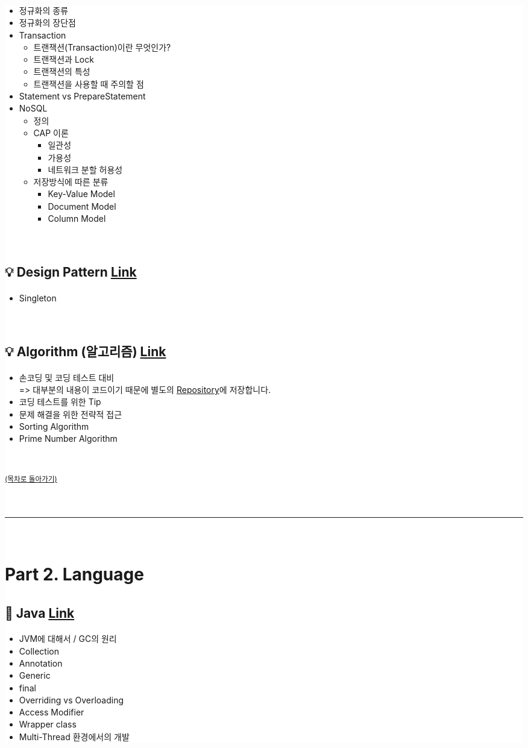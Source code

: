   * 정규화의 종류
  * 정규화의 장단점
* Transaction
  * 트랜잭션(Transaction)이란 무엇인가?
  * 트랜잭션과 Lock
  * 트랜잭션의 특성
  * 트랜잭션을 사용할 때 주의할 점
* Statement vs PrepareStatement
* NoSQL
  * 정의
  * CAP 이론
    * 일관성
    * 가용성
    * 네트워크 분할 허용성
  * 저장방식에 따른 분류
    * Key-Value Model
    * Document Model
    * Column Model

</br>

## :bulb: Design Pattern [Link](https://github.com/JaeYeopHan/Beginner_for_interview/tree/master/DesignPattern)
* Singleton

</br>


## :bulb: Algorithm (알고리즘) [Link](https://github.com/JaeYeopHan/Interview_Question_for_Beginner/tree/master/Algorithm)
* 손코딩 및 코딩 테스트 대비  
=> 대부분의 내용이 코드이기 때문에 별도의 [Repository](https://github.com/JaeYeopHan/algorithm_basic_java)에 저장합니다.
* 코딩 테스트를 위한 Tip
* 문제 해결을 위한 전략적 접근
* Sorting Algorithm
* Prime Number Algorithm

</br>

<sup>[(목차로 돌아가기)](#technical-interview-guidelines-for-beginners)</sup>

</br>

---

</br>

# Part 2. Language

## :gem: Java [Link](https://github.com/JaeYeopHan/Beginner_for_interview/tree/master/Java)
* JVM에 대해서 / GC의 원리
* Collection
* Annotation
* Generic
* final
* Overriding vs Overloading
* Access Modifier
* Wrapper class
* Multi-Thread 환경에서의 개발
